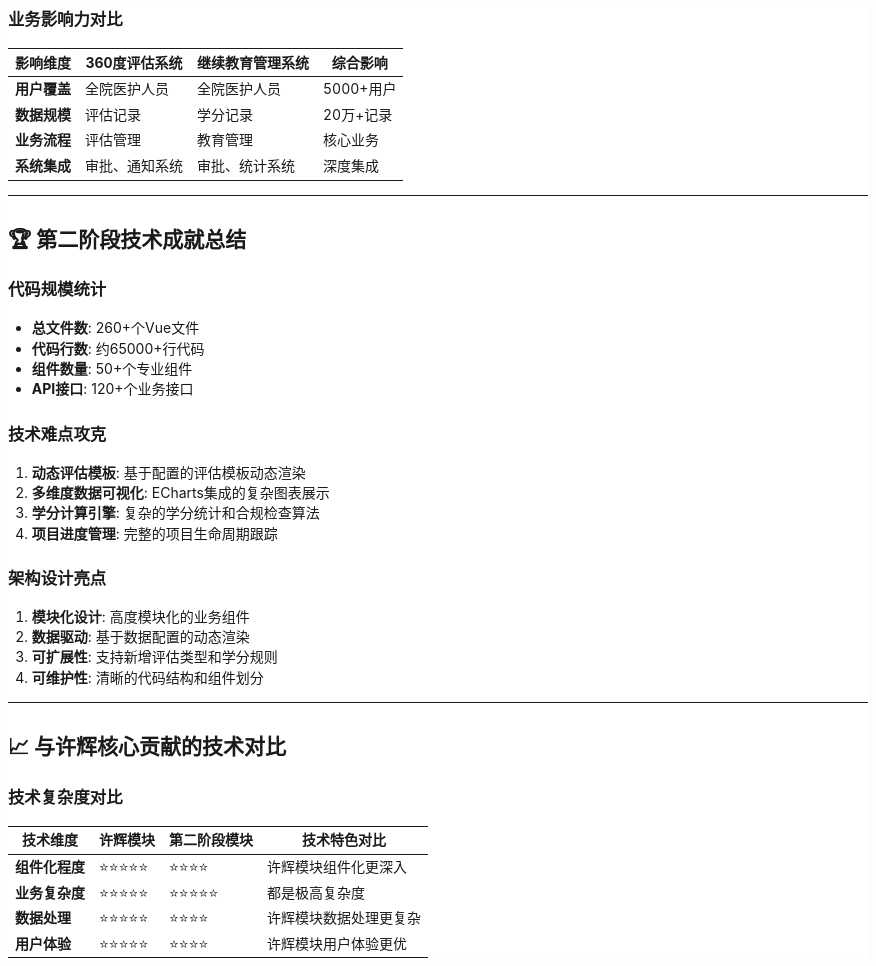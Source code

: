 ### 业务影响力对比

| 影响维度 | 360度评估系统 | 继续教育管理系统 | 综合影响 |
|---------|---------------|------------------|----------|
| **用户覆盖** | 全院医护人员 | 全院医护人员 | 5000+用户 |
| **数据规模** | 评估记录 | 学分记录 | 20万+记录 |
| **业务流程** | 评估管理 | 教育管理 | 核心业务 |
| **系统集成** | 审批、通知系统 | 审批、统计系统 | 深度集成 |

---

## 🏆 第二阶段技术成就总结

### 代码规模统计
- **总文件数**: 260+个Vue文件
- **代码行数**: 约65000+行代码
- **组件数量**: 50+个专业组件
- **API接口**: 120+个业务接口

### 技术难点攻克
1. **动态评估模板**: 基于配置的评估模板动态渲染
2. **多维度数据可视化**: ECharts集成的复杂图表展示
3. **学分计算引擎**: 复杂的学分统计和合规检查算法
4. **项目进度管理**: 完整的项目生命周期跟踪

### 架构设计亮点
1. **模块化设计**: 高度模块化的业务组件
2. **数据驱动**: 基于数据配置的动态渲染
3. **可扩展性**: 支持新增评估类型和学分规则
4. **可维护性**: 清晰的代码结构和组件划分

---

## 📈 与许辉核心贡献的技术对比

### 技术复杂度对比

| 技术维度 | 许辉模块 | 第二阶段模块 | 技术特色对比 |
|---------|----------|--------------|-------------|
| **组件化程度** | ⭐⭐⭐⭐⭐ | ⭐⭐⭐⭐ | 许辉模块组件化更深入 |
| **业务复杂度** | ⭐⭐⭐⭐⭐ | ⭐⭐⭐⭐⭐ | 都是极高复杂度 |
| **数据处理** | ⭐⭐⭐⭐⭐ | ⭐⭐⭐⭐ | 许辉模块数据处理更复杂 |
| **用户体验** | ⭐⭐⭐⭐⭐ | ⭐⭐⭐⭐ | 许辉模块用户体验更优 |
